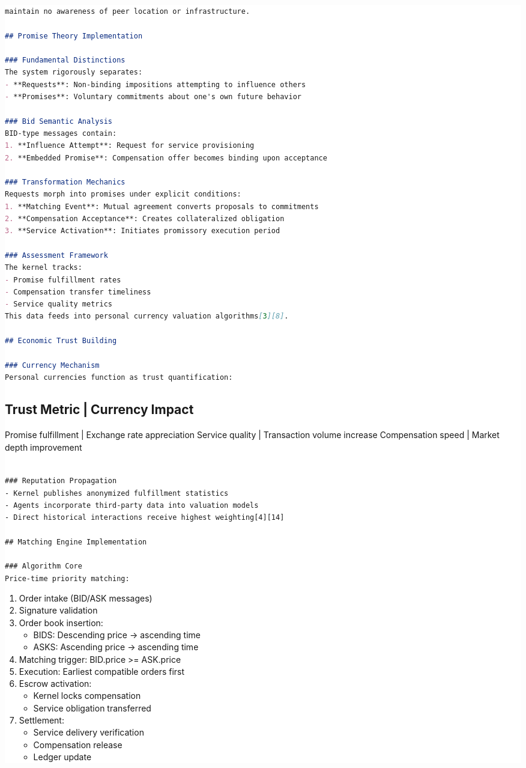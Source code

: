 ```markdown
maintain no awareness of peer location or infrastructure.

## Promise Theory Implementation

### Fundamental Distinctions
The system rigorously separates:
- **Requests**: Non-binding impositions attempting to influence others
- **Promises**: Voluntary commitments about one's own future behavior

### Bid Semantic Analysis
BID-type messages contain:
1. **Influence Attempt**: Request for service provisioning
2. **Embedded Promise**: Compensation offer becomes binding upon acceptance

### Transformation Mechanics
Requests morph into promises under explicit conditions:
1. **Matching Event**: Mutual agreement converts proposals to commitments
2. **Compensation Acceptance**: Creates collateralized obligation
3. **Service Activation**: Initiates promissory execution period

### Assessment Framework
The kernel tracks:
- Promise fulfillment rates
- Compensation transfer timeliness
- Service quality metrics
This data feeds into personal currency valuation algorithms[3][8].

## Economic Trust Building

### Currency Mechanism
Personal currencies function as trust quantification:
```
Trust Metric        | Currency Impact
-------------------------------------
Promise fulfillment | Exchange rate appreciation
Service quality     | Transaction volume increase
Compensation speed  | Market depth improvement
```

### Reputation Propagation
- Kernel publishes anonymized fulfillment statistics
- Agents incorporate third-party data into valuation models
- Direct historical interactions receive highest weighting[4][14]

## Matching Engine Implementation

### Algorithm Core
Price-time priority matching:
```
1. Order intake (BID/ASK messages)
2. Signature validation
3. Order book insertion:
   - BIDS: Descending price → ascending time
   - ASKS: Ascending price → ascending time
4. Matching trigger: BID.price >= ASK.price
5. Execution: Earliest compatible orders first
6. Escrow activation:
   - Kernel locks compensation
   - Service obligation transferred
7. Settlement:
   - Service delivery verification
   - Compensation release
   - Ledger update